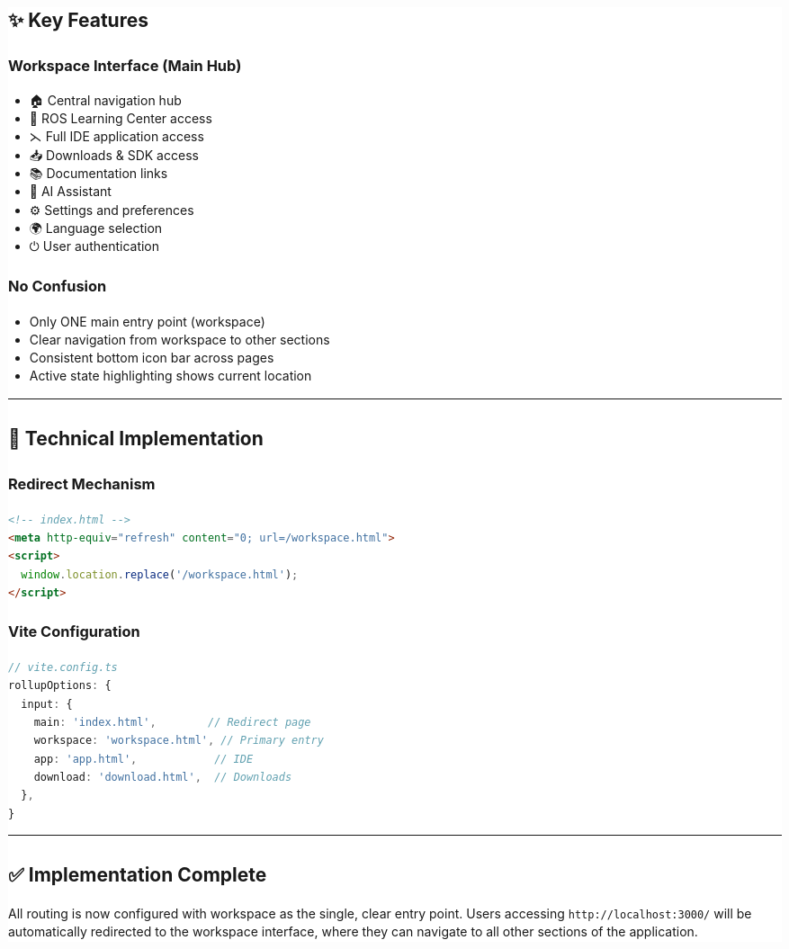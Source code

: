 
## ✨ Key Features

### **Workspace Interface (Main Hub)**
- 🏠 Central navigation hub
- 🦾 ROS Learning Center access
- ⋋ Full IDE application access
- 📥 Downloads & SDK access
- 📚 Documentation links
- 🤖 AI Assistant
- ⚙️ Settings and preferences
- 🌍 Language selection
- ⏻ User authentication

### **No Confusion**
- Only ONE main entry point (workspace)
- Clear navigation from workspace to other sections
- Consistent bottom icon bar across pages
- Active state highlighting shows current location

---

## 🔧 Technical Implementation

### **Redirect Mechanism**
```html
<!-- index.html -->
<meta http-equiv="refresh" content="0; url=/workspace.html">
<script>
  window.location.replace('/workspace.html');
</script>
```

### **Vite Configuration**
```typescript
// vite.config.ts
rollupOptions: {
  input: {
    main: 'index.html',        // Redirect page
    workspace: 'workspace.html', // Primary entry
    app: 'app.html',            // IDE
    download: 'download.html',  // Downloads
  },
}
```

---

## ✅ Implementation Complete

All routing is now configured with workspace as the single, clear entry point. Users accessing `http://localhost:3000/` will be automatically redirected to the workspace interface, where they can navigate to all other sections of the application.
